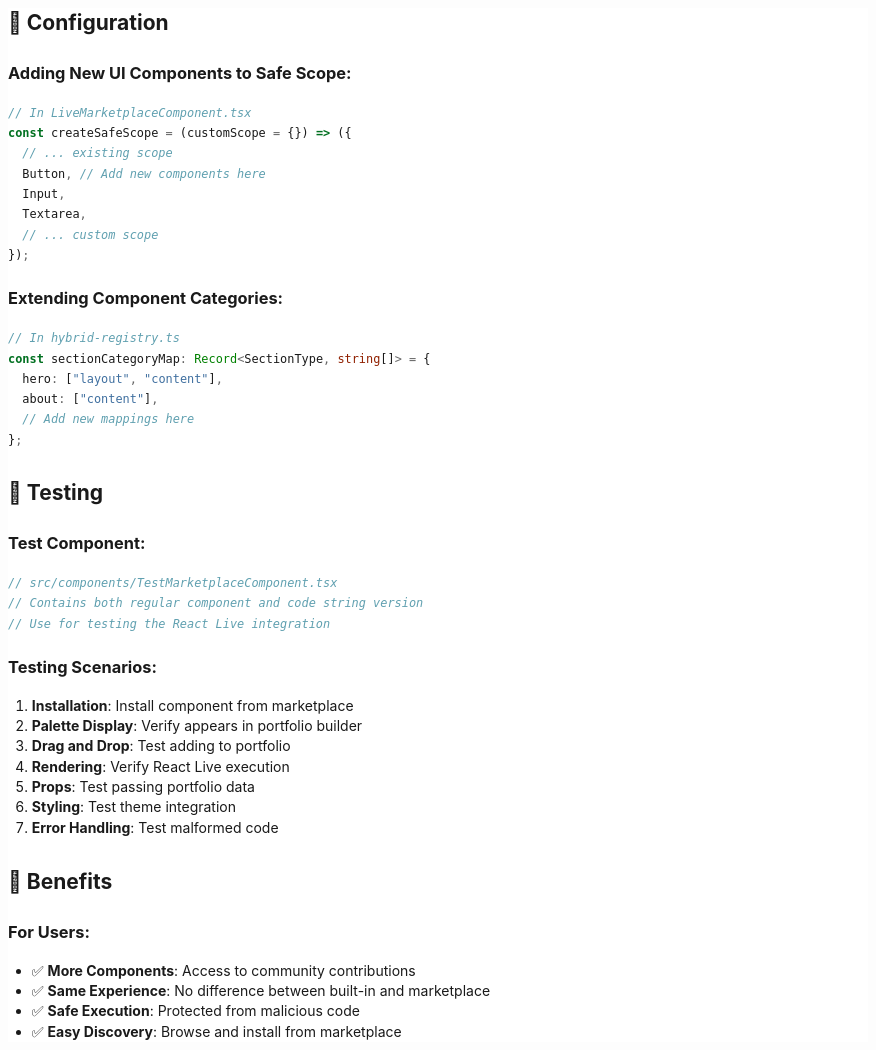 ## 🔧 **Configuration**

### **Adding New UI Components to Safe Scope:**

```typescript
// In LiveMarketplaceComponent.tsx
const createSafeScope = (customScope = {}) => ({
  // ... existing scope
  Button, // Add new components here
  Input,
  Textarea,
  // ... custom scope
});
```

### **Extending Component Categories:**

```typescript
// In hybrid-registry.ts
const sectionCategoryMap: Record<SectionType, string[]> = {
  hero: ["layout", "content"],
  about: ["content"],
  // Add new mappings here
};
```

## 🧪 **Testing**

### **Test Component:**

```typescript
// src/components/TestMarketplaceComponent.tsx
// Contains both regular component and code string version
// Use for testing the React Live integration
```

### **Testing Scenarios:**

1. **Installation**: Install component from marketplace
2. **Palette Display**: Verify appears in portfolio builder
3. **Drag and Drop**: Test adding to portfolio
4. **Rendering**: Verify React Live execution
5. **Props**: Test passing portfolio data
6. **Styling**: Test theme integration
7. **Error Handling**: Test malformed code

## 🎯 **Benefits**

### **For Users:**

- ✅ **More Components**: Access to community contributions
- ✅ **Same Experience**: No difference between built-in and marketplace
- ✅ **Safe Execution**: Protected from malicious code
- ✅ **Easy Discovery**: Browse and install from marketplace

